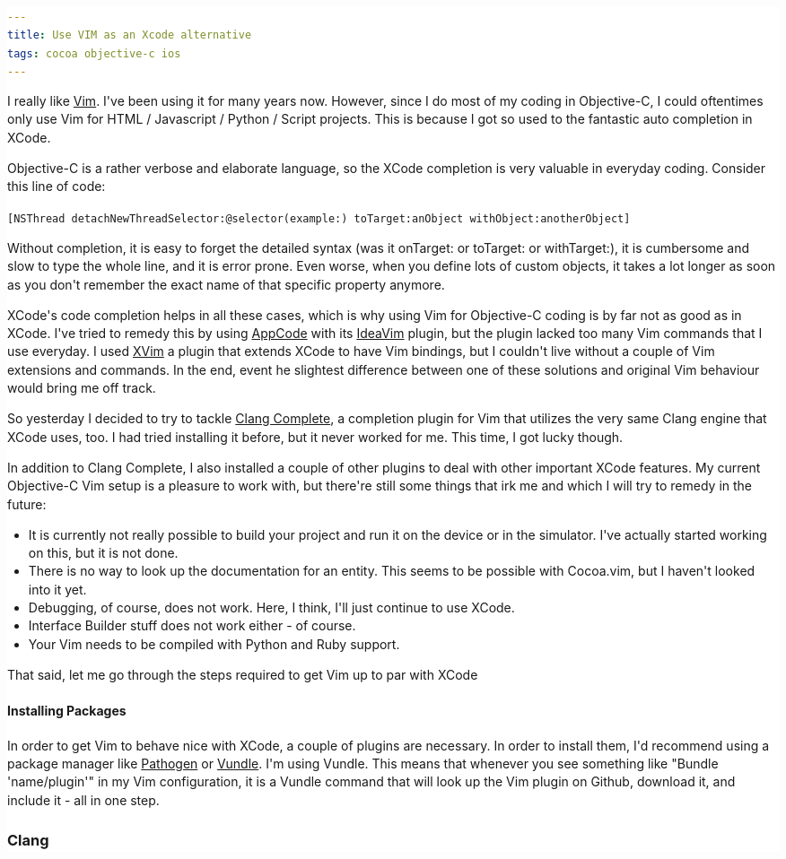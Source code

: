 ```yaml
---
title: Use VIM as an Xcode alternative
tags: cocoa objective-c ios
---
```

I really like [Vim](http://www.vim.org). I've been using it for many years now. However, since I do most of my coding in Objective-C, I could oftentimes only use Vim for HTML / Javascript / Python / Script projects. This is because I got so used to the fantastic auto completion in XCode. 

Objective-C is a rather verbose and elaborate language, so the XCode completion is very valuable in everyday coding. Consider this line of code:

    [NSThread detachNewThreadSelector:@selector(example:) toTarget:anObject withObject:anotherObject]

Without completion, it is easy to forget the detailed syntax (was it onTarget: or toTarget: or withTarget:), it is cumbersome and slow to type the whole line, and it is error prone. Even worse, when you define lots of custom objects, it takes a lot longer as soon as you don't remember the exact name of that specific property anymore. 

XCode's code completion helps in all these cases, which is why using Vim for Objective-C coding is by far not as good as in XCode. I've tried to remedy this by using [AppCode](http://www.jetbrains.com/objc/) with its [IdeaVim](http://plugins.jetbrains.net/plugin/?id=164) plugin, but the plugin lacked too many Vim commands that I use everyday. I used [XVim](https://github.com/JugglerShu/XVim) a plugin that extends XCode to have Vim bindings, but I couldn't live without a couple of Vim extensions and commands. In the end, event he slightest difference between one of these solutions and original Vim behaviour would bring me off track.

So yesterday I decided to try to tackle [Clang Complete](https://github.com/Rip-Rip/clang_complete), a completion plugin for Vim that utilizes the very same Clang engine that XCode uses, too. I had tried installing it before, but it never worked for me. This time, I got lucky though.

In addition to Clang Complete, I also installed a couple of other plugins to deal with other important XCode features. My current Objective-C Vim setup is a pleasure to work with, but there're still some things that irk me and which I will try to remedy in the future:

- It is currently not really possible to build your project and run it on the device or in the simulator. I've actually started working on this, but it is not done.
- There is no way to look up the documentation for an entity. This seems to be possible with Cocoa.vim, but I haven't looked into it yet.
- Debugging, of course, does not work. Here, I think, I'll just continue to use XCode.
- Interface Builder stuff does not work either - of course.
- Your Vim needs to be compiled with Python and Ruby support.

That said, let me go through the steps required to get Vim up to par with XCode

#### Installing Packages

In order to get Vim to behave nice with XCode, a couple of plugins are necessary. In order to install them, I'd recommend using a package manager like [Pathogen](https://github.com/tpope/vim-pathogen) or [Vundle](https://github.com/gmarik/vundle). I'm using Vundle. This means that whenever you see something like "Bundle 'name/plugin'" in my Vim configuration, it is a Vundle command that will look up the Vim plugin on Github, download it, and include it - all in one step.

### Clang
